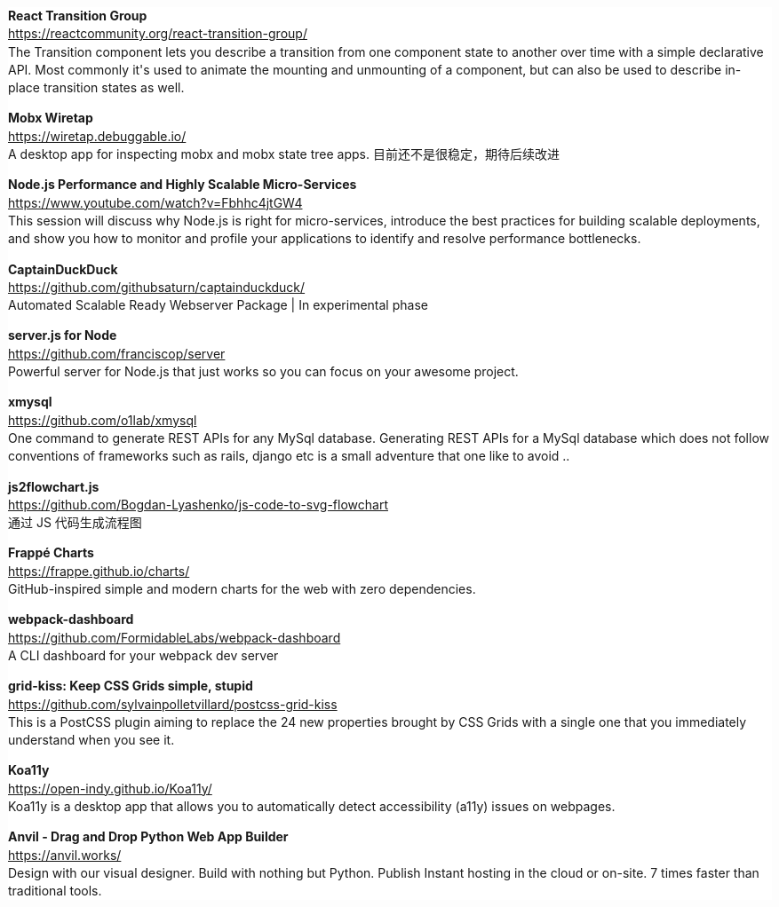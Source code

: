 **React Transition Group**  
https://reactcommunity.org/react-transition-group/  
The Transition component lets you describe a transition from one component state to another over time with a simple declarative API. Most commonly it's used to animate the mounting and unmounting of a component, but can also be used to describe in-place transition states as well.

**Mobx Wiretap**  
https://wiretap.debuggable.io/  
A desktop app for inspecting mobx and mobx state tree apps. 目前还不是很稳定，期待后续改进

**Node.js Performance and Highly Scalable Micro-Services**  
https://www.youtube.com/watch?v=Fbhhc4jtGW4  
This session will discuss why Node.js is right for micro-services, introduce the best practices for building scalable deployments, and show you how to monitor and profile your applications to identify and resolve performance bottlenecks.

**CaptainDuckDuck**  
https://github.com/githubsaturn/captainduckduck/  
Automated Scalable Ready Webserver Package | In experimental phase

**server.js for Node**  
https://github.com/franciscop/server  
Powerful server for Node.js that just works so you can focus on your awesome project.

**xmysql**  
https://github.com/o1lab/xmysql  
One command to generate REST APIs for any MySql database. Generating REST APIs for a MySql database which does not follow conventions of frameworks such as rails, django etc is a small adventure that one like to avoid ..

**js2flowchart.js**  
https://github.com/Bogdan-Lyashenko/js-code-to-svg-flowchart  
通过 JS 代码生成流程图

**Frappé Charts**  
https://frappe.github.io/charts/  
GitHub-inspired simple and modern charts for the web with zero dependencies.

**webpack-dashboard**  
https://github.com/FormidableLabs/webpack-dashboard  
A CLI dashboard for your webpack dev server

**grid-kiss: Keep CSS Grids simple, stupid**  
https://github.com/sylvainpolletvillard/postcss-grid-kiss  
This is a PostCSS plugin aiming to replace the 24 new properties brought by CSS Grids with a single one that you immediately understand when you see it.

**Koa11y**  
https://open-indy.github.io/Koa11y/  
Koa11y is a desktop app that allows you to automatically detect accessibility (a11y) issues on webpages.

**Anvil - Drag and Drop Python Web App Builder**  
https://anvil.works/  
Design with our visual designer. Build with nothing but Python. Publish Instant hosting in the cloud or on-site. 7 times faster than traditional tools.
